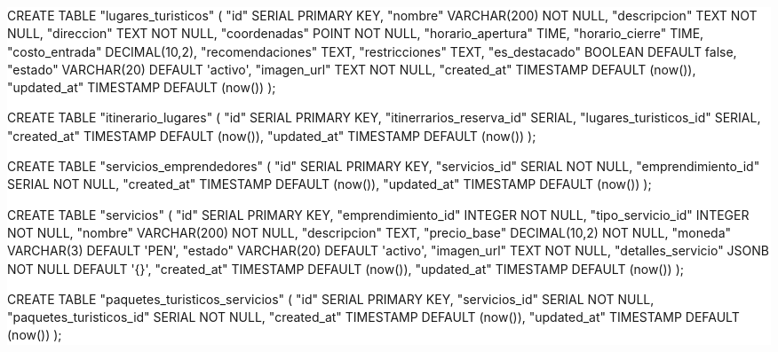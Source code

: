 CREATE TABLE "lugares_turisticos" (
  "id" SERIAL PRIMARY KEY,
  "nombre" VARCHAR(200) NOT NULL,
  "descripcion" TEXT NOT NULL,
  "direccion" TEXT NOT NULL,
  "coordenadas" POINT NOT NULL,
  "horario_apertura" TIME,
  "horario_cierre" TIME,
  "costo_entrada" DECIMAL(10,2),
  "recomendaciones" TEXT,
  "restricciones" TEXT,
  "es_destacado" BOOLEAN DEFAULT false,
  "estado" VARCHAR(20) DEFAULT 'activo',
  "imagen_url" TEXT NOT NULL,
  "created_at" TIMESTAMP DEFAULT (now()),
  "updated_at" TIMESTAMP DEFAULT (now())
);

CREATE TABLE "itinerario_lugares" (
  "id" SERIAL PRIMARY KEY,
  "itinerrarios_reserva_id" SERIAL,
  "lugares_turisticos_id" SERIAL,
  "created_at" TIMESTAMP DEFAULT (now()),
  "updated_at" TIMESTAMP DEFAULT (now())
);

CREATE TABLE "servicios_emprendedores" (
  "id" SERIAL PRIMARY KEY,
  "servicios_id" SERIAL NOT NULL,
  "emprendimiento_id" SERIAL NOT NULL,
  "created_at" TIMESTAMP DEFAULT (now()),
  "updated_at" TIMESTAMP DEFAULT (now())
);

CREATE TABLE "servicios" (
  "id" SERIAL PRIMARY KEY,
  "emprendimiento_id" INTEGER NOT NULL,
  "tipo_servicio_id" INTEGER NOT NULL,
  "nombre" VARCHAR(200) NOT NULL,
  "descripcion" TEXT,
  "precio_base" DECIMAL(10,2) NOT NULL,
  "moneda" VARCHAR(3) DEFAULT 'PEN',
  "estado" VARCHAR(20) DEFAULT 'activo',
  "imagen_url" TEXT NOT NULL,
  "detalles_servicio" JSONB NOT NULL DEFAULT '{}',
  "created_at" TIMESTAMP DEFAULT (now()),
  "updated_at" TIMESTAMP DEFAULT (now())
);

CREATE TABLE "paquetes_turisticos_servicios" (
  "id" SERIAL PRIMARY KEY,
  "servicios_id" SERIAL NOT NULL,
  "paquetes_turisticos_id" SERIAL NOT NULL,
  "created_at" TIMESTAMP DEFAULT (now()),
  "updated_at" TIMESTAMP DEFAULT (now())
);
